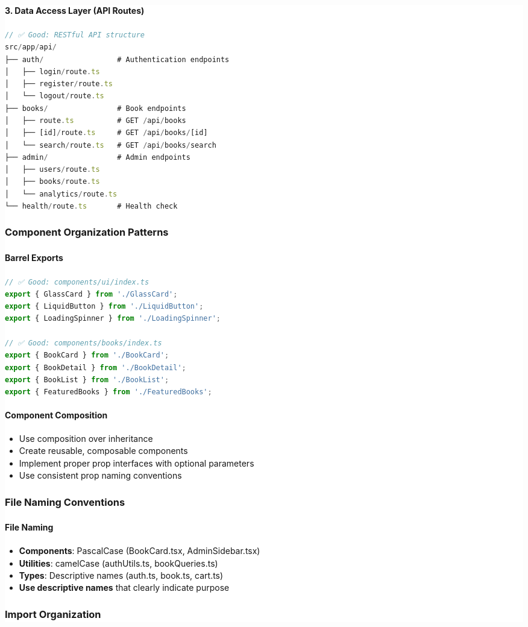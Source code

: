 #### **3. Data Access Layer (API Routes)**
```typescript
// ✅ Good: RESTful API structure
src/app/api/
├── auth/                 # Authentication endpoints
│   ├── login/route.ts
│   ├── register/route.ts
│   └── logout/route.ts
├── books/                # Book endpoints
│   ├── route.ts          # GET /api/books
│   ├── [id]/route.ts     # GET /api/books/[id]
│   └── search/route.ts   # GET /api/books/search
├── admin/                # Admin endpoints
│   ├── users/route.ts
│   ├── books/route.ts
│   └── analytics/route.ts
└── health/route.ts       # Health check
```

### **Component Organization Patterns**

#### **Barrel Exports**
```typescript
// ✅ Good: components/ui/index.ts
export { GlassCard } from './GlassCard';
export { LiquidButton } from './LiquidButton';
export { LoadingSpinner } from './LoadingSpinner';

// ✅ Good: components/books/index.ts
export { BookCard } from './BookCard';
export { BookDetail } from './BookDetail';
export { BookList } from './BookList';
export { FeaturedBooks } from './FeaturedBooks';
```

#### **Component Composition**
- Use composition over inheritance
- Create reusable, composable components
- Implement proper prop interfaces with optional parameters
- Use consistent prop naming conventions

### **File Naming Conventions**

#### **File Naming**
- **Components**: PascalCase (BookCard.tsx, AdminSidebar.tsx)
- **Utilities**: camelCase (authUtils.ts, bookQueries.ts)
- **Types**: Descriptive names (auth.ts, book.ts, cart.ts)
- **Use descriptive names** that clearly indicate purpose

### **Import Organization**
